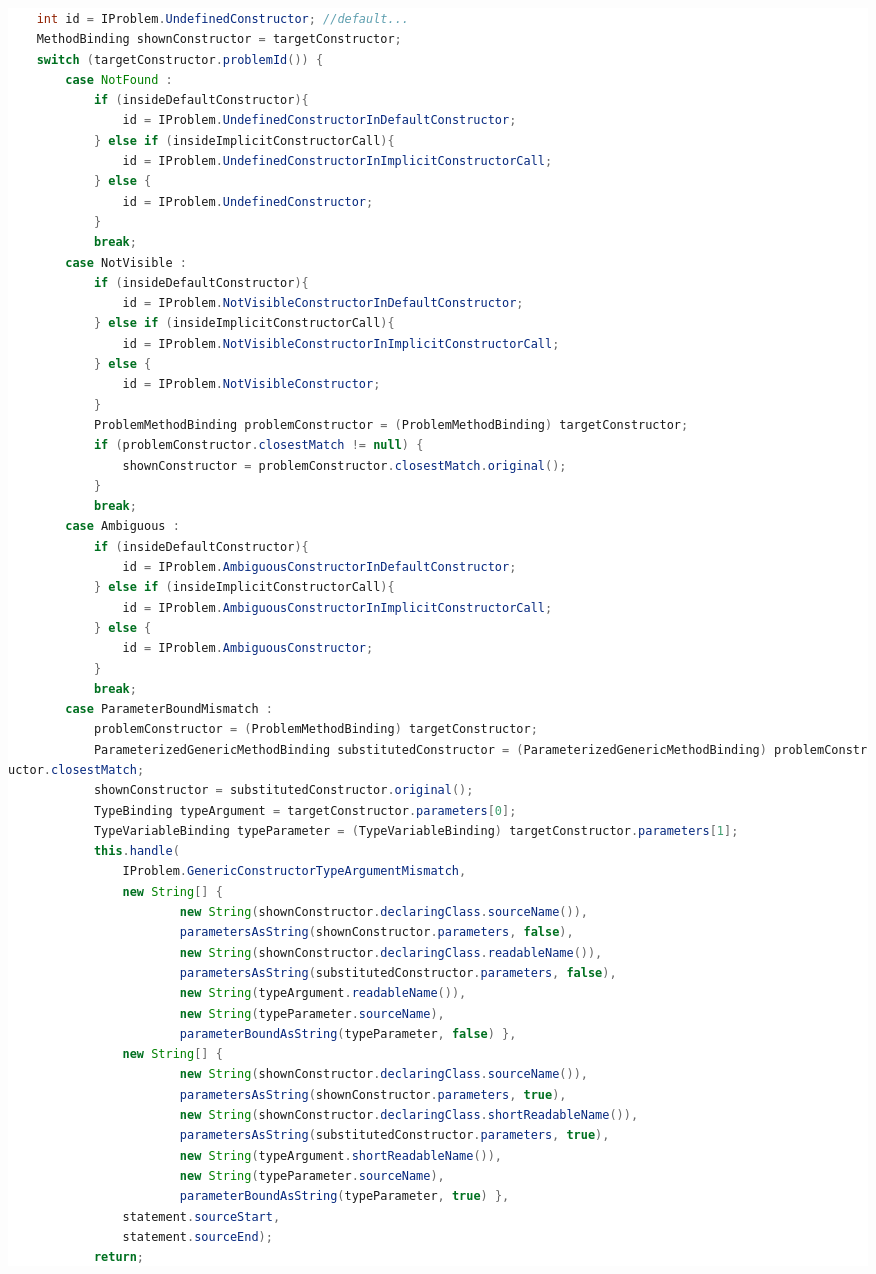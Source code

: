 ```java
	int id = IProblem.UndefinedConstructor; //default...
    MethodBinding shownConstructor = targetConstructor;
	switch (targetConstructor.problemId()) {
		case NotFound :
			if (insideDefaultConstructor){
				id = IProblem.UndefinedConstructorInDefaultConstructor;
			} else if (insideImplicitConstructorCall){
				id = IProblem.UndefinedConstructorInImplicitConstructorCall;
			} else {
				id = IProblem.UndefinedConstructor;
			}
			break;
		case NotVisible :
			if (insideDefaultConstructor){
				id = IProblem.NotVisibleConstructorInDefaultConstructor;
			} else if (insideImplicitConstructorCall){
				id = IProblem.NotVisibleConstructorInImplicitConstructorCall;
			} else {
				id = IProblem.NotVisibleConstructor;
			}
			ProblemMethodBinding problemConstructor = (ProblemMethodBinding) targetConstructor;
			if (problemConstructor.closestMatch != null) {
			    shownConstructor = problemConstructor.closestMatch.original();
		    }					
			break;
		case Ambiguous :
			if (insideDefaultConstructor){
				id = IProblem.AmbiguousConstructorInDefaultConstructor;
			} else if (insideImplicitConstructorCall){
				id = IProblem.AmbiguousConstructorInImplicitConstructorCall;
			} else {
				id = IProblem.AmbiguousConstructor;
			}
			break;
		case ParameterBoundMismatch :
			problemConstructor = (ProblemMethodBinding) targetConstructor;
			ParameterizedGenericMethodBinding substitutedConstructor = (ParameterizedGenericMethodBinding) problemConstructor.closestMatch;
			shownConstructor = substitutedConstructor.original();
			TypeBinding typeArgument = targetConstructor.parameters[0];
			TypeVariableBinding typeParameter = (TypeVariableBinding) targetConstructor.parameters[1];
			this.handle(
				IProblem.GenericConstructorTypeArgumentMismatch,
				new String[] { 
				        new String(shownConstructor.declaringClass.sourceName()),
				        parametersAsString(shownConstructor.parameters, false), 
				        new String(shownConstructor.declaringClass.readableName()), 
				        parametersAsString(substitutedConstructor.parameters, false), 
				        new String(typeArgument.readableName()), 
				        new String(typeParameter.sourceName), 
				        parameterBoundAsString(typeParameter, false) },
				new String[] { 
				        new String(shownConstructor.declaringClass.sourceName()),
				        parametersAsString(shownConstructor.parameters, true), 
				        new String(shownConstructor.declaringClass.shortReadableName()), 
				        parametersAsString(substitutedConstructor.parameters, true), 
				        new String(typeArgument.shortReadableName()), 
				        new String(typeParameter.sourceName), 
				        parameterBoundAsString(typeParameter, true) },
				statement.sourceStart,
				statement.sourceEnd);		    
			return;		    
```